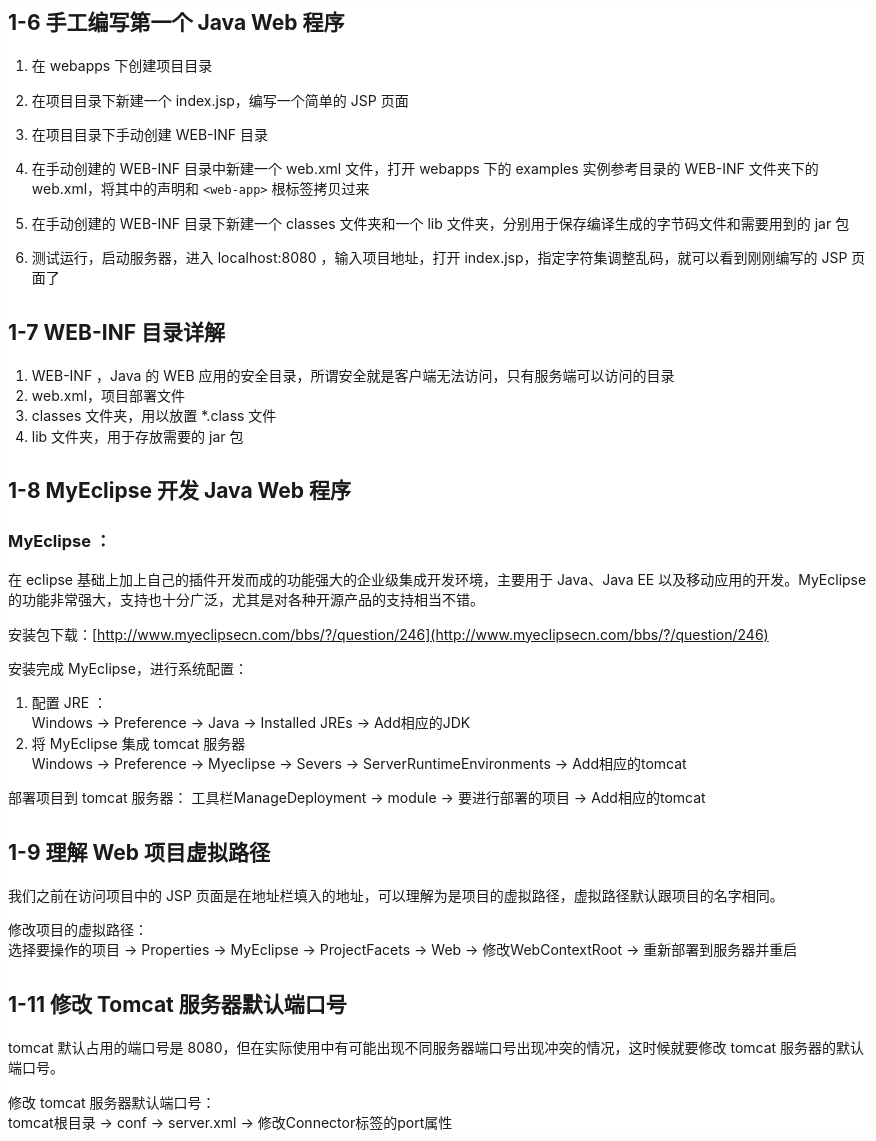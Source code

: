 ## 1-6 手工编写第一个 Java Web 程序

1. 在 webapps 下创建项目目录

2. 在项目目录下新建一个 index.jsp，编写一个简单的 JSP 页面

3. 在项目目录下手动创建 WEB-INF 目录

4. 在手动创建的 WEB-INF 目录中新建一个 web.xml 文件，打开 webapps 下的 examples 实例参考目录的 WEB-INF 文件夹下的 web.xml，将其中的声明和 `<web-app>` 根标签拷贝过来

5. 在手动创建的 WEB-INF 目录下新建一个 classes 文件夹和一个 lib 文件夹，分别用于保存编译生成的字节码文件和需要用到的 jar 包

6. 测试运行，启动服务器，进入 localhost:8080 ，输入项目地址，打开 index.jsp，指定字符集调整乱码，就可以看到刚刚编写的 JSP 页面了

## 1-7 WEB-INF 目录详解

1. WEB-INF ，Java 的 WEB 应用的安全目录，所谓安全就是客户端无法访问，只有服务端可以访问的目录
2. web.xml，项目部署文件
3. classes 文件夹，用以放置 *.class 文件
4. lib 文件夹，用于存放需要的 jar 包

## 1-8 MyEclipse 开发 Java Web 程序

### MyEclipse ：
在 eclipse 基础上加上自己的插件开发而成的功能强大的企业级集成开发环境，主要用于 Java、Java EE 以及移动应用的开发。MyEclipse 的功能非常强大，支持也十分广泛，尤其是对各种开源产品的支持相当不错。

安装包下载：[http://www.myeclipsecn.com/bbs/?/question/246](http://www.myeclipsecn.com/bbs/?/question/246)

安装完成 MyEclipse，进行系统配置：

1. 配置 JRE ：<br>
 Windows -> Preference -> Java -> Installed JREs -> Add相应的JDK
2. 将 MyEclipse 集成 tomcat 服务器<br>
 Windows -> Preference -> Myeclipse -> Severs -> ServerRuntimeEnvironments -> Add相应的tomcat

部署项目到 tomcat 服务器：
工具栏ManageDeployment -> module -> 要进行部署的项目 -> Add相应的tomcat 

## 1-9 理解 Web 项目虚拟路径

我们之前在访问项目中的 JSP 页面是在地址栏填入的地址，可以理解为是项目的虚拟路径，虚拟路径默认跟项目的名字相同。

修改项目的虚拟路径：<br>
选择要操作的项目 -> Properties -> MyEclipse -> ProjectFacets -> Web -> 修改WebContextRoot -> 重新部署到服务器并重启

## 1-11 修改 Tomcat 服务器默认端口号

tomcat 默认占用的端口号是 8080，但在实际使用中有可能出现不同服务器端口号出现冲突的情况，这时候就要修改 tomcat 服务器的默认端口号。 

修改 tomcat 服务器默认端口号：<br>
tomcat根目录 -> conf -> server.xml -> 修改Connector标签的port属性
